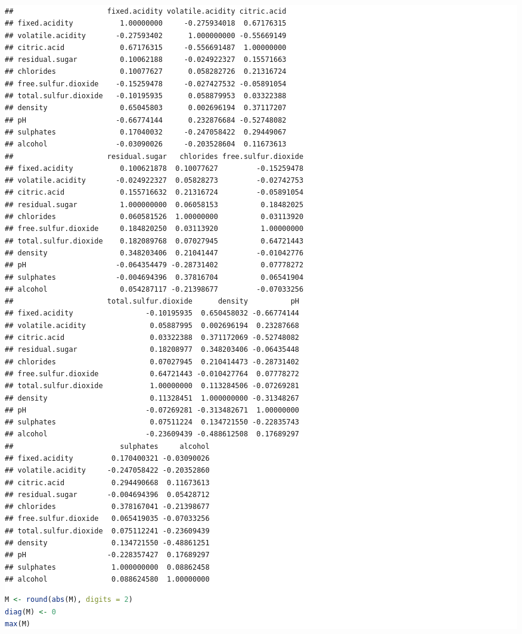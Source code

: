 ```
##                      fixed.acidity volatile.acidity citric.acid
## fixed.acidity           1.00000000     -0.275934018  0.67176315
## volatile.acidity       -0.27593402      1.000000000 -0.55669149
## citric.acid             0.67176315     -0.556691487  1.00000000
## residual.sugar          0.10062188     -0.024922327  0.15571663
## chlorides               0.10077627      0.058282726  0.21316724
## free.sulfur.dioxide    -0.15259478     -0.027427532 -0.05891054
## total.sulfur.dioxide   -0.10195935      0.058879953  0.03322388
## density                 0.65045803      0.002696194  0.37117207
## pH                     -0.66774144      0.232876684 -0.52748082
## sulphates               0.17040032     -0.247058422  0.29449067
## alcohol                -0.03090026     -0.203528604  0.11673613
##                      residual.sugar   chlorides free.sulfur.dioxide
## fixed.acidity           0.100621878  0.10077627         -0.15259478
## volatile.acidity       -0.024922327  0.05828273         -0.02742753
## citric.acid             0.155716632  0.21316724         -0.05891054
## residual.sugar          1.000000000  0.06058153          0.18482025
## chlorides               0.060581526  1.00000000          0.03113920
## free.sulfur.dioxide     0.184820250  0.03113920          1.00000000
## total.sulfur.dioxide    0.182089768  0.07027945          0.64721443
## density                 0.348203406  0.21041447         -0.01042776
## pH                     -0.064354479 -0.28731402          0.07778272
## sulphates              -0.004694396  0.37816704          0.06541904
## alcohol                 0.054287117 -0.21398677         -0.07033256
##                      total.sulfur.dioxide      density          pH
## fixed.acidity                 -0.10195935  0.650458032 -0.66774144
## volatile.acidity               0.05887995  0.002696194  0.23287668
## citric.acid                    0.03322388  0.371172069 -0.52748082
## residual.sugar                 0.18208977  0.348203406 -0.06435448
## chlorides                      0.07027945  0.210414473 -0.28731402
## free.sulfur.dioxide            0.64721443 -0.010427764  0.07778272
## total.sulfur.dioxide           1.00000000  0.113284506 -0.07269281
## density                        0.11328451  1.000000000 -0.31348267
## pH                            -0.07269281 -0.313482671  1.00000000
## sulphates                      0.07511224  0.134721550 -0.22835743
## alcohol                       -0.23609439 -0.488612508  0.17689297
##                         sulphates     alcohol
## fixed.acidity         0.170400321 -0.03090026
## volatile.acidity     -0.247058422 -0.20352860
## citric.acid           0.294490668  0.11673613
## residual.sugar       -0.004694396  0.05428712
## chlorides             0.378167041 -0.21398677
## free.sulfur.dioxide   0.065419035 -0.07033256
## total.sulfur.dioxide  0.075112241 -0.23609439
## density               0.134721550 -0.48861251
## pH                   -0.228357427  0.17689297
## sulphates             1.000000000  0.08862458
## alcohol               0.088624580  1.00000000
```

```r
M <- round(abs(M), digits = 2)
diag(M) <- 0
max(M)
```

